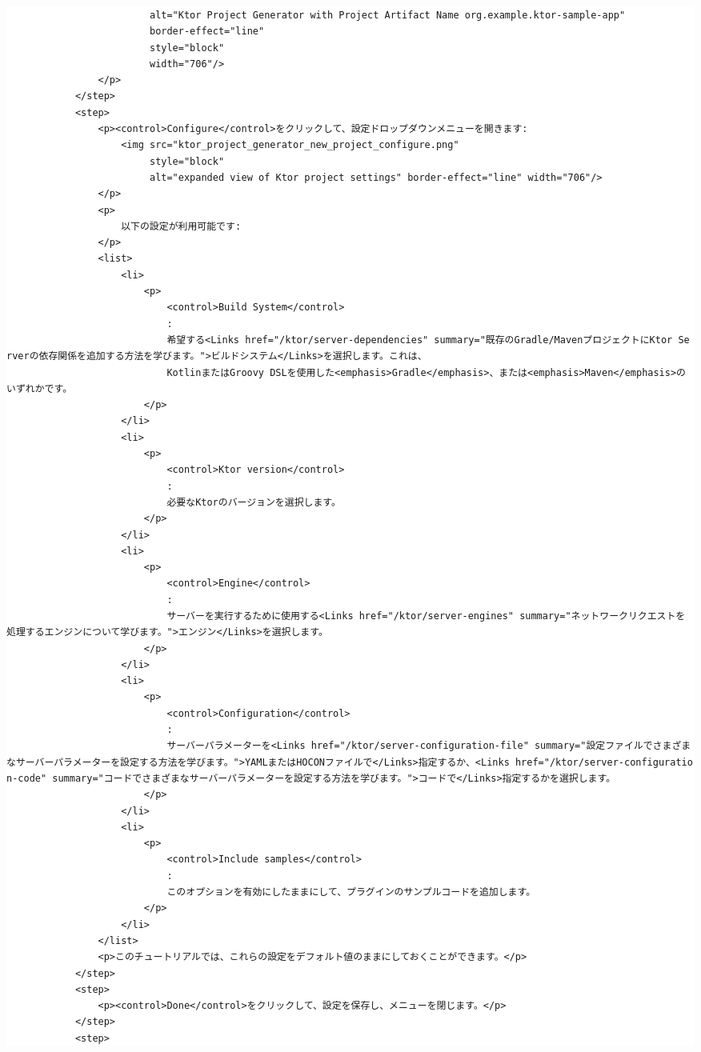                              alt="Ktor Project Generator with Project Artifact Name org.example.ktor-sample-app"
                             border-effect="line"
                             style="block"
                             width="706"/>
                    </p>
                </step>
                <step>
                    <p><control>Configure</control>をクリックして、設定ドロップダウンメニューを開きます:
                        <img src="ktor_project_generator_new_project_configure.png"
                             style="block"
                             alt="expanded view of Ktor project settings" border-effect="line" width="706"/>
                    </p>
                    <p>
                        以下の設定が利用可能です:
                    </p>
                    <list>
                        <li>
                            <p>
                                <control>Build System</control>
                                :
                                希望する<Links href="/ktor/server-dependencies" summary="既存のGradle/MavenプロジェクトにKtor Serverの依存関係を追加する方法を学びます。">ビルドシステム</Links>を選択します。これは、
                                KotlinまたはGroovy DSLを使用した<emphasis>Gradle</emphasis>、または<emphasis>Maven</emphasis>のいずれかです。
                            </p>
                        </li>
                        <li>
                            <p>
                                <control>Ktor version</control>
                                :
                                必要なKtorのバージョンを選択します。
                            </p>
                        </li>
                        <li>
                            <p>
                                <control>Engine</control>
                                :
                                サーバーを実行するために使用する<Links href="/ktor/server-engines" summary="ネットワークリクエストを処理するエンジンについて学びます。">エンジン</Links>を選択します。
                            </p>
                        </li>
                        <li>
                            <p>
                                <control>Configuration</control>
                                :
                                サーバーパラメーターを<Links href="/ktor/server-configuration-file" summary="設定ファイルでさまざまなサーバーパラメーターを設定する方法を学びます。">YAMLまたはHOCONファイルで</Links>指定するか、<Links href="/ktor/server-configuration-code" summary="コードでさまざまなサーバーパラメーターを設定する方法を学びます。">コードで</Links>指定するかを選択します。
                            </p>
                        </li>
                        <li>
                            <p>
                                <control>Include samples</control>
                                :
                                このオプションを有効にしたままにして、プラグインのサンプルコードを追加します。
                            </p>
                        </li>
                    </list>
                    <p>このチュートリアルでは、これらの設定をデフォルト値のままにしておくことができます。</p>
                </step>
                <step>
                    <p><control>Done</control>をクリックして、設定を保存し、メニューを閉じます。</p>
                </step>
                <step>
